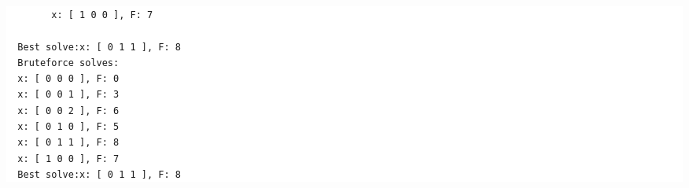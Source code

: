             x: [ 1 0 0 ], F: 7

      Best solve:x: [ 0 1 1 ], F: 8
      Bruteforce solves: 
      x: [ 0 0 0 ], F: 0
      x: [ 0 0 1 ], F: 3
      x: [ 0 0 2 ], F: 6
      x: [ 0 1 0 ], F: 5
      x: [ 0 1 1 ], F: 8
      x: [ 1 0 0 ], F: 7
      Best solve:x: [ 0 1 1 ], F: 8
